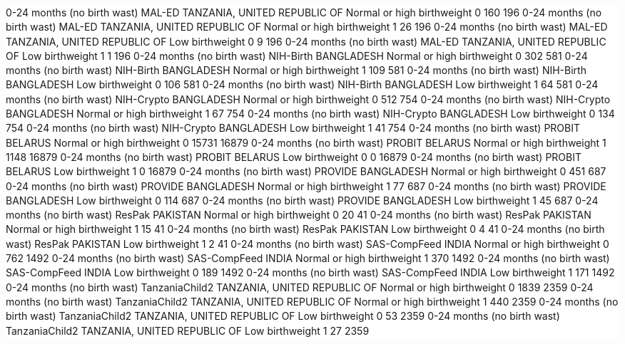 0-24 months (no birth wast)   MAL-ED           TANZANIA, UNITED REPUBLIC OF   Normal or high birthweight              0      160     196
0-24 months (no birth wast)   MAL-ED           TANZANIA, UNITED REPUBLIC OF   Normal or high birthweight              1       26     196
0-24 months (no birth wast)   MAL-ED           TANZANIA, UNITED REPUBLIC OF   Low birthweight                         0        9     196
0-24 months (no birth wast)   MAL-ED           TANZANIA, UNITED REPUBLIC OF   Low birthweight                         1        1     196
0-24 months (no birth wast)   NIH-Birth        BANGLADESH                     Normal or high birthweight              0      302     581
0-24 months (no birth wast)   NIH-Birth        BANGLADESH                     Normal or high birthweight              1      109     581
0-24 months (no birth wast)   NIH-Birth        BANGLADESH                     Low birthweight                         0      106     581
0-24 months (no birth wast)   NIH-Birth        BANGLADESH                     Low birthweight                         1       64     581
0-24 months (no birth wast)   NIH-Crypto       BANGLADESH                     Normal or high birthweight              0      512     754
0-24 months (no birth wast)   NIH-Crypto       BANGLADESH                     Normal or high birthweight              1       67     754
0-24 months (no birth wast)   NIH-Crypto       BANGLADESH                     Low birthweight                         0      134     754
0-24 months (no birth wast)   NIH-Crypto       BANGLADESH                     Low birthweight                         1       41     754
0-24 months (no birth wast)   PROBIT           BELARUS                        Normal or high birthweight              0    15731   16879
0-24 months (no birth wast)   PROBIT           BELARUS                        Normal or high birthweight              1     1148   16879
0-24 months (no birth wast)   PROBIT           BELARUS                        Low birthweight                         0        0   16879
0-24 months (no birth wast)   PROBIT           BELARUS                        Low birthweight                         1        0   16879
0-24 months (no birth wast)   PROVIDE          BANGLADESH                     Normal or high birthweight              0      451     687
0-24 months (no birth wast)   PROVIDE          BANGLADESH                     Normal or high birthweight              1       77     687
0-24 months (no birth wast)   PROVIDE          BANGLADESH                     Low birthweight                         0      114     687
0-24 months (no birth wast)   PROVIDE          BANGLADESH                     Low birthweight                         1       45     687
0-24 months (no birth wast)   ResPak           PAKISTAN                       Normal or high birthweight              0       20      41
0-24 months (no birth wast)   ResPak           PAKISTAN                       Normal or high birthweight              1       15      41
0-24 months (no birth wast)   ResPak           PAKISTAN                       Low birthweight                         0        4      41
0-24 months (no birth wast)   ResPak           PAKISTAN                       Low birthweight                         1        2      41
0-24 months (no birth wast)   SAS-CompFeed     INDIA                          Normal or high birthweight              0      762    1492
0-24 months (no birth wast)   SAS-CompFeed     INDIA                          Normal or high birthweight              1      370    1492
0-24 months (no birth wast)   SAS-CompFeed     INDIA                          Low birthweight                         0      189    1492
0-24 months (no birth wast)   SAS-CompFeed     INDIA                          Low birthweight                         1      171    1492
0-24 months (no birth wast)   TanzaniaChild2   TANZANIA, UNITED REPUBLIC OF   Normal or high birthweight              0     1839    2359
0-24 months (no birth wast)   TanzaniaChild2   TANZANIA, UNITED REPUBLIC OF   Normal or high birthweight              1      440    2359
0-24 months (no birth wast)   TanzaniaChild2   TANZANIA, UNITED REPUBLIC OF   Low birthweight                         0       53    2359
0-24 months (no birth wast)   TanzaniaChild2   TANZANIA, UNITED REPUBLIC OF   Low birthweight                         1       27    2359